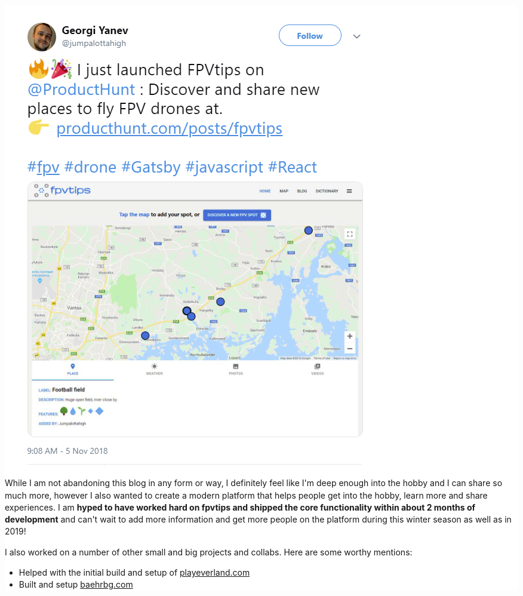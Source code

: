 ![tweet launching fpvtips.com](goal-review-of-2018-and-goals-for-2019-6.png)

While I am not abandoning this blog in any form or way, I definitely feel like I'm deep enough into the hobby and I can share so much more, however I also wanted to create a modern platform that helps people get into the hobby, learn more and share experiences. I am **hyped to have worked hard on fpvtips and shipped the core functionality within about 2 months of development** and can't wait to add more information and get more people on the platform during this winter season as well as in 2019!

I also worked on a number of other small and big projects and collabs. Here are some worthy mentions:

- Helped with the initial build and setup of [playeverland.com][16]
- Built and setup [baehrbg.com][17]


[0]: Linkslist
[1]: /learning/recap-of-2017-and-goals-for-2018/
[2]: https://www.instagram.com/p/BnoWjBWhAEF/
[3]: https://twitter.com/jumpalottahigh/status/961116348825862144
[4]: https://confirm.udacity.com/KSG5UP2N
[5]: https://developer.mozilla.org/en-US/docs/Web/API/Service_Worker_API
[6]: https://github.com/jumpalottahigh/mws-restaurant-stage-1
[7]: https://www.instagram.com/p/BqUPyt7l1al/
[8]: /fpv/build-a-quad/
[9]: https://www.youtube.com/watch?v=aASDUpVy3zM&list=PLxuusHIzi2UoSYK9fHSvJF_fUiVeo35ka
[10]: https://www.youtube.com/watch?v=398BDc5mvuA&list=PLxuusHIzi2UoB9ZQtiS0k4DnouIQtWCat
[11]: https://reactjs.org
[12]: https://www.gatsbyjs.org
[13]: https://twitter.com/helsinkijs
[14]: https://twitter.com/reacthelsinki
[15]: https://www.fpvtips.com
[16]: https://playeverland.com
[17]: https://www.baehrbg.com
[18]: https://youtube-screenshot.netlify.com
[19]: https://streamer-screen.netlify.com
[20]: https://www.twitch.tv/jumpalottahigh
[21]: https://twitter.com/FairingCatcher
[22]: https://nanowrimo.org/
[23]: https://www.whereisroadster.com/
[24]: https://plovdiv2019.eu/en